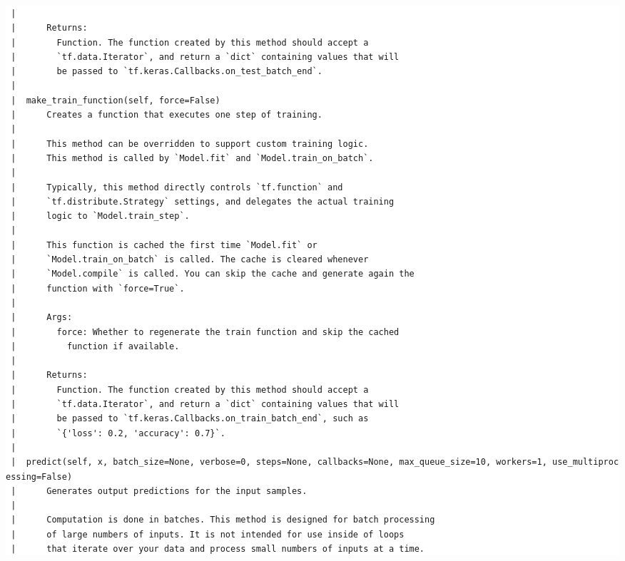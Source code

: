      |      
     |      Returns:
     |        Function. The function created by this method should accept a
     |        `tf.data.Iterator`, and return a `dict` containing values that will
     |        be passed to `tf.keras.Callbacks.on_test_batch_end`.
     |  
     |  make_train_function(self, force=False)
     |      Creates a function that executes one step of training.
     |      
     |      This method can be overridden to support custom training logic.
     |      This method is called by `Model.fit` and `Model.train_on_batch`.
     |      
     |      Typically, this method directly controls `tf.function` and
     |      `tf.distribute.Strategy` settings, and delegates the actual training
     |      logic to `Model.train_step`.
     |      
     |      This function is cached the first time `Model.fit` or
     |      `Model.train_on_batch` is called. The cache is cleared whenever
     |      `Model.compile` is called. You can skip the cache and generate again the
     |      function with `force=True`.
     |      
     |      Args:
     |        force: Whether to regenerate the train function and skip the cached
     |          function if available.
     |      
     |      Returns:
     |        Function. The function created by this method should accept a
     |        `tf.data.Iterator`, and return a `dict` containing values that will
     |        be passed to `tf.keras.Callbacks.on_train_batch_end`, such as
     |        `{'loss': 0.2, 'accuracy': 0.7}`.
     |  
     |  predict(self, x, batch_size=None, verbose=0, steps=None, callbacks=None, max_queue_size=10, workers=1, use_multiprocessing=False)
     |      Generates output predictions for the input samples.
     |      
     |      Computation is done in batches. This method is designed for batch processing
     |      of large numbers of inputs. It is not intended for use inside of loops
     |      that iterate over your data and process small numbers of inputs at a time.